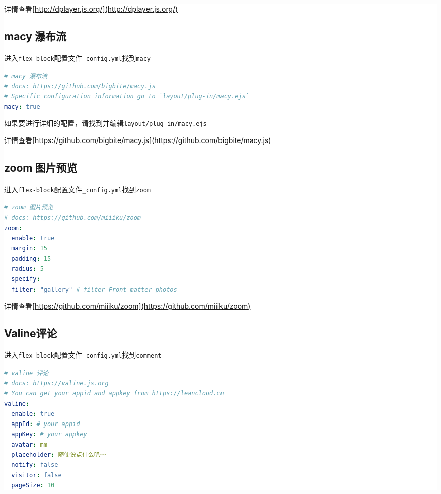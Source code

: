 详情查看[http://dplayer.js.org/](http://dplayer.js.org/)

## macy 瀑布流

进入`flex-block`配置文件`_config.yml`找到`macy`

``` yml
# macy 瀑布流
# docs: https://github.com/bigbite/macy.js
# Specific configuration information go to `layout/plug-in/macy.ejs`
macy: true
```

如果要进行详细的配置，请找到并编辑`layout/plug-in/macy.ejs`


详情查看[https://github.com/bigbite/macy.js](https://github.com/bigbite/macy.js)

## zoom 图片预览

进入`flex-block`配置文件`_config.yml`找到`zoom`

``` yml
# zoom 图片预览
# docs: https://github.com/miiiku/zoom
zoom:
  enable: true
  margin: 15
  padding: 15
  radius: 5
  specify:
  filter: "gallery" # filter Front-matter photos
```

详情查看[https://github.com/miiiku/zoom](https://github.com/miiiku/zoom)

## Valine评论

进入`flex-block`配置文件`_config.yml`找到`comment`

``` yml
# valine 评论
# docs: https://valine.js.org
# You can get your appid and appkey from https://leancloud.cn
valine:
  enable: true
  appId: # your appid
  appKey: # your appkey
  avatar: mm
  placeholder: 随便说点什么叭～
  notify: false
  visitor: false
  pageSize: 10
```
